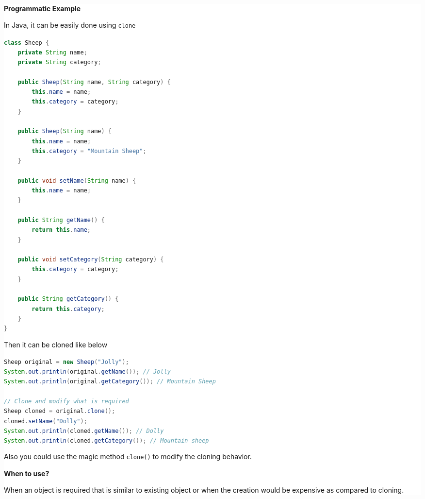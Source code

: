 **Programmatic Example**

In Java, it can be easily done using `clone`

```java
class Sheep {
    private String name;
    private String category;

    public Sheep(String name, String category) {
        this.name = name;
        this.category = category;
    }

    public Sheep(String name) {
        this.name = name;
        this.category = "Mountain Sheep";
    }

    public void setName(String name) {
        this.name = name;
    }

    public String getName() {
        return this.name;
    }

    public void setCategory(String category) {
        this.category = category;
    }

    public String getCategory() {
        return this.category;
    }
}
```
Then it can be cloned like below
```java
Sheep original = new Sheep("Jolly");
System.out.println(original.getName()); // Jolly
System.out.println(original.getCategory()); // Mountain Sheep

// Clone and modify what is required
Sheep cloned = original.clone();
cloned.setName("Dolly");
System.out.println(cloned.getName()); // Dolly
System.out.println(cloned.getCategory()); // Mountain sheep
```

Also you could use the magic method `clone()` to modify the cloning behavior.

**When to use?**

When an object is required that is similar to existing object or when the creation would be expensive as compared to cloning.
